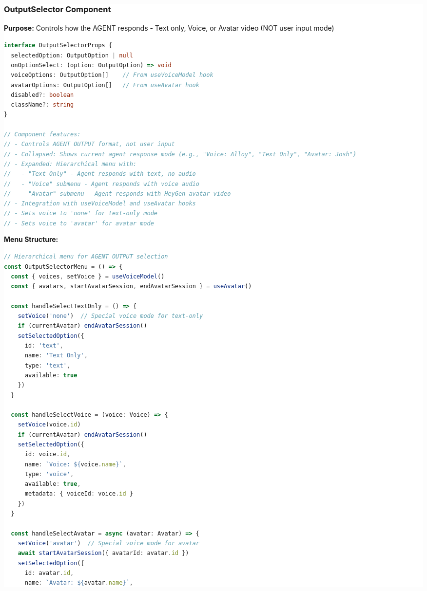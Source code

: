 ### OutputSelector Component

**Purpose:** Controls how the AGENT responds - Text only, Voice, or Avatar video (NOT user input mode)

```typescript
interface OutputSelectorProps {
  selectedOption: OutputOption | null
  onOptionSelect: (option: OutputOption) => void
  voiceOptions: OutputOption[]    // From useVoiceModel hook
  avatarOptions: OutputOption[]   // From useAvatar hook
  disabled?: boolean
  className?: string
}

// Component features:
// - Controls AGENT OUTPUT format, not user input
// - Collapsed: Shows current agent response mode (e.g., "Voice: Alloy", "Text Only", "Avatar: Josh")
// - Expanded: Hierarchical menu with:
//   - "Text Only" - Agent responds with text, no audio
//   - "Voice" submenu - Agent responds with voice audio
//   - "Avatar" submenu - Agent responds with HeyGen avatar video
// - Integration with useVoiceModel and useAvatar hooks
// - Sets voice to 'none' for text-only mode
// - Sets voice to 'avatar' for avatar mode
```

**Menu Structure:**

```typescript
// Hierarchical menu for AGENT OUTPUT selection
const OutputSelectorMenu = () => {
  const { voices, setVoice } = useVoiceModel()
  const { avatars, startAvatarSession, endAvatarSession } = useAvatar()

  const handleSelectTextOnly = () => {
    setVoice('none')  // Special voice mode for text-only
    if (currentAvatar) endAvatarSession()
    setSelectedOption({ 
      id: 'text', 
      name: 'Text Only', 
      type: 'text',
      available: true 
    })
  }

  const handleSelectVoice = (voice: Voice) => {
    setVoice(voice.id)
    if (currentAvatar) endAvatarSession()
    setSelectedOption({
      id: voice.id,
      name: `Voice: ${voice.name}`,
      type: 'voice',
      available: true,
      metadata: { voiceId: voice.id }
    })
  }

  const handleSelectAvatar = async (avatar: Avatar) => {
    setVoice('avatar')  // Special voice mode for avatar
    await startAvatarSession({ avatarId: avatar.id })
    setSelectedOption({
      id: avatar.id,
      name: `Avatar: ${avatar.name}`,
```